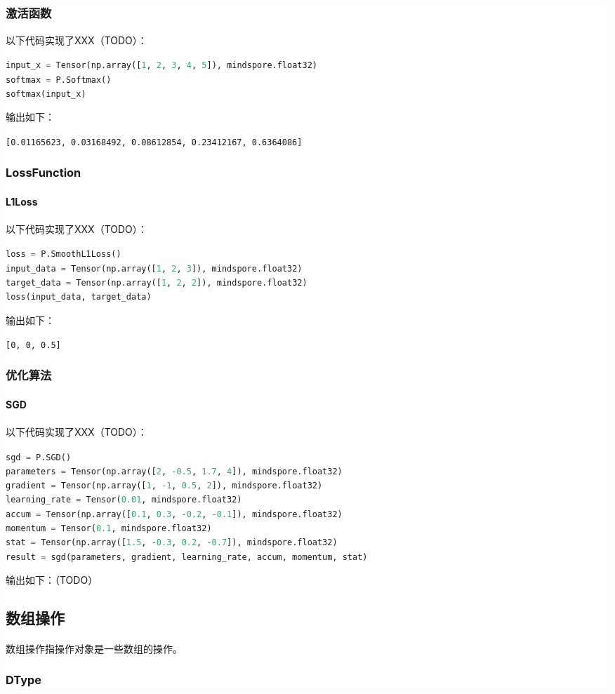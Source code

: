 ### 激活函数

以下代码实现了XXX（TODO）：
```python
input_x = Tensor(np.array([1, 2, 3, 4, 5]), mindspore.float32)
softmax = P.Softmax()
softmax(input_x)
```

输出如下：
```
[0.01165623, 0.03168492, 0.08612854, 0.23412167, 0.6364086]
```

### LossFunction

#### L1Loss

以下代码实现了XXX（TODO）：
```python
loss = P.SmoothL1Loss()
input_data = Tensor(np.array([1, 2, 3]), mindspore.float32)
target_data = Tensor(np.array([1, 2, 2]), mindspore.float32)
loss(input_data, target_data)
```

输出如下：
```
[0, 0, 0.5]
```

### 优化算法

#### SGD

以下代码实现了XXX（TODO）：
```python
sgd = P.SGD()
parameters = Tensor(np.array([2, -0.5, 1.7, 4]), mindspore.float32)
gradient = Tensor(np.array([1, -1, 0.5, 2]), mindspore.float32)
learning_rate = Tensor(0.01, mindspore.float32)
accum = Tensor(np.array([0.1, 0.3, -0.2, -0.1]), mindspore.float32)
momentum = Tensor(0.1, mindspore.float32)
stat = Tensor(np.array([1.5, -0.3, 0.2, -0.7]), mindspore.float32)
result = sgd(parameters, gradient, learning_rate, accum, momentum, stat)
```

输出如下：（TODO）

## 数组操作

数组操作指操作对象是一些数组的操作。

### DType

